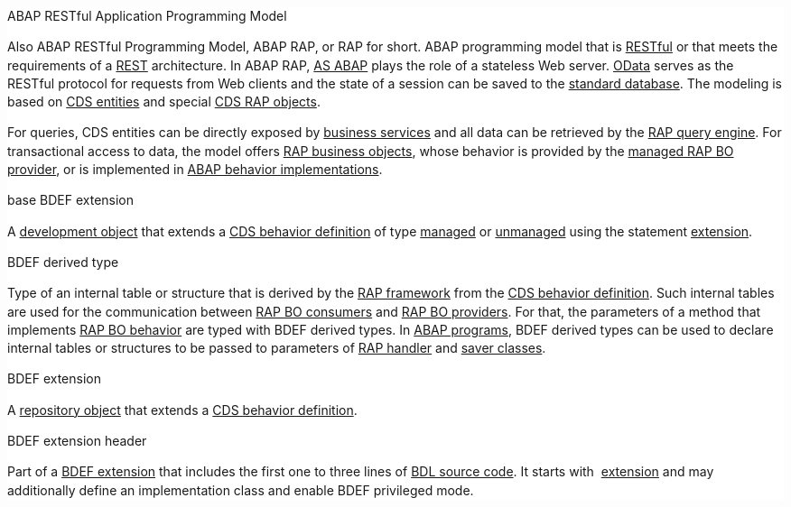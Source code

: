 ABAP RESTful Application Programming Model

Also ABAP RESTful Programming Model, ABAP RAP, or RAP for short. ABAP programming model that is [RESTful](javascript:call_link\('abenrestful_glosry.htm'\) "Glossary Entry") or that meets the requirements of a [REST](javascript:call_link\('abenrest_glosry.htm'\) "Glossary Entry") architecture. In ABAP RAP, [AS ABAP](javascript:call_link\('abenas_abap_glosry.htm'\) "Glossary Entry") plays the role of a stateless Web server. [OData](javascript:call_link\('abenodata_glosry.htm'\) "Glossary Entry") serves as the RESTful protocol for requests from Web clients and the state of a session can be saved to the [standard database](javascript:call_link\('abenstandard_db_glosry.htm'\) "Glossary Entry"). The modeling is based on [CDS entities](javascript:call_link\('abencds_entity_glosry.htm'\) "Glossary Entry") and special [CDS RAP objects](javascript:call_link\('abencds_rap_object_glosry.htm'\) "Glossary Entry").

For queries, CDS entities can be directly exposed by [business services](javascript:call_link\('abenbusiness_service_glosry.htm'\) "Glossary Entry") and all data can be retrieved by the [RAP query engine](javascript:call_link\('abenrap_query_engine_glosry.htm'\) "Glossary Entry"). For transactional access to data, the model offers [RAP business objects](javascript:call_link\('abenrap_bo_glosry.htm'\) "Glossary Entry"), whose behavior is provided by the [managed RAP BO provider](javascript:call_link\('abenmanaged_rap_bo_prov_glosry.htm'\) "Glossary Entry"), or is implemented in [ABAP behavior implementations](javascript:call_link\('abenbehavior_implement_glosry.htm'\) "Glossary Entry").

base BDEF extension

A [development object](javascript:call_link\('abendevelopment_object_glosry.htm'\) "Glossary Entry") that extends a [CDS behavior definition](javascript:call_link\('abencds_behavior_definition_glosry.htm'\) "Glossary Entry") of type [managed](javascript:call_link\('abenmanaged_rap_bo_glosry.htm'\) "Glossary Entry") or [unmanaged](javascript:call_link\('abenunmanaged_rap_bo_glosry.htm'\) "Glossary Entry") using the statement [extension](javascript:call_link\('abenbdl_extension_syntax.htm'\)).

BDEF derived type

Type of an internal table or structure that is derived by the [RAP framework](javascript:call_link\('abenrap_framework_glosry.htm'\) "Glossary Entry") from the [CDS behavior definition](javascript:call_link\('abencds_behavior_definition_glosry.htm'\) "Glossary Entry"). Such internal tables are used for the communication between [RAP BO consumers](javascript:call_link\('abenrap_bo_consumer_glosry.htm'\) "Glossary Entry") and [RAP BO providers](javascript:call_link\('abenrap_bo_provider_glosry.htm'\) "Glossary Entry"). For that, the parameters of a method that implements [RAP BO behavior](javascript:call_link\('abenrap_bo_behavior_glosry.htm'\) "Glossary Entry") are typed with BDEF derived types. In [ABAP programs](javascript:call_link\('abenabap_program_glosry.htm'\) "Glossary Entry"), BDEF derived types can be used to declare internal tables or structures to be passed to parameters of [RAP handler](javascript:call_link\('abenabp_handler_class_glosry.htm'\) "Glossary Entry") and [saver classes](javascript:call_link\('abenabp_saver_method_glosry.htm'\) "Glossary Entry").

BDEF extension

A [repository object](javascript:call_link\('abenrepository_object_glosry.htm'\) "Glossary Entry") that extends a [CDS behavior definition](javascript:call_link\('abencds_behavior_definition_glosry.htm'\) "Glossary Entry").

BDEF extension header

Part of a [BDEF extension](javascript:call_link\('abenrap_extension_glosry.htm'\) "Glossary Entry") that includes the first one to three lines of [BDL source code](javascript:call_link\('abenbdl_source_code_glosry.htm'\) "Glossary Entry"). It starts with  [extension](javascript:call_link\('abenbdl_extensibility_managed_unm.htm'\)) and may additionally define an implementation class and enable BDEF privileged mode.
